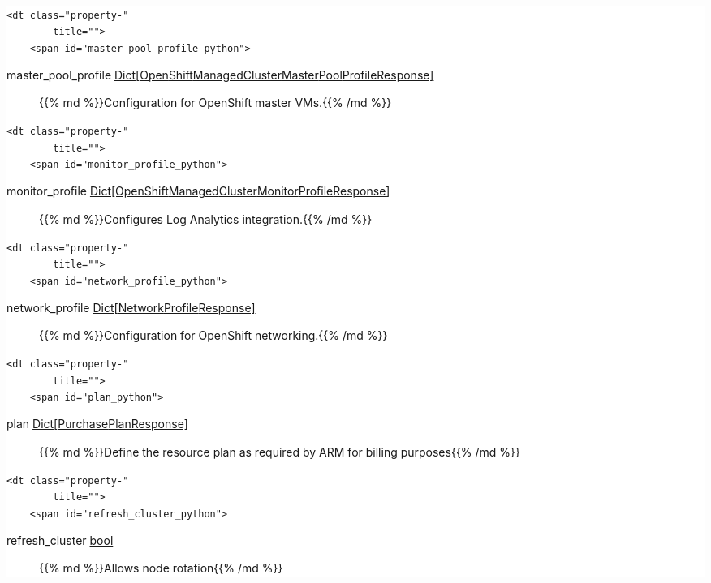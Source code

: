     <dt class="property-"
            title="">
        <span id="master_pool_profile_python">
<a href="#master_pool_profile_python" style="color: inherit; text-decoration: inherit;">master_<wbr>pool_<wbr>profile</a>
</span> 
        <span class="property-indicator"></span>
        <span class="property-type"><a href="#openshiftmanagedclustermasterpoolprofileresponse">Dict[Open<wbr>Shift<wbr>Managed<wbr>Cluster<wbr>Master<wbr>Pool<wbr>Profile<wbr>Response]</a></span>
    </dt>
    <dd>{{% md %}}Configuration for OpenShift master VMs.{{% /md %}}</dd>

    <dt class="property-"
            title="">
        <span id="monitor_profile_python">
<a href="#monitor_profile_python" style="color: inherit; text-decoration: inherit;">monitor_<wbr>profile</a>
</span> 
        <span class="property-indicator"></span>
        <span class="property-type"><a href="#openshiftmanagedclustermonitorprofileresponse">Dict[Open<wbr>Shift<wbr>Managed<wbr>Cluster<wbr>Monitor<wbr>Profile<wbr>Response]</a></span>
    </dt>
    <dd>{{% md %}}Configures Log Analytics integration.{{% /md %}}</dd>

    <dt class="property-"
            title="">
        <span id="network_profile_python">
<a href="#network_profile_python" style="color: inherit; text-decoration: inherit;">network_<wbr>profile</a>
</span> 
        <span class="property-indicator"></span>
        <span class="property-type"><a href="#networkprofileresponse">Dict[Network<wbr>Profile<wbr>Response]</a></span>
    </dt>
    <dd>{{% md %}}Configuration for OpenShift networking.{{% /md %}}</dd>

    <dt class="property-"
            title="">
        <span id="plan_python">
<a href="#plan_python" style="color: inherit; text-decoration: inherit;">plan</a>
</span> 
        <span class="property-indicator"></span>
        <span class="property-type"><a href="#purchaseplanresponse">Dict[Purchase<wbr>Plan<wbr>Response]</a></span>
    </dt>
    <dd>{{% md %}}Define the resource plan as required by ARM for billing purposes{{% /md %}}</dd>

    <dt class="property-"
            title="">
        <span id="refresh_cluster_python">
<a href="#refresh_cluster_python" style="color: inherit; text-decoration: inherit;">refresh_<wbr>cluster</a>
</span> 
        <span class="property-indicator"></span>
        <span class="property-type"><a href="https://docs.python.org/3/library/stdtypes.html">bool</a></span>
    </dt>
    <dd>{{% md %}}Allows node rotation{{% /md %}}</dd>
